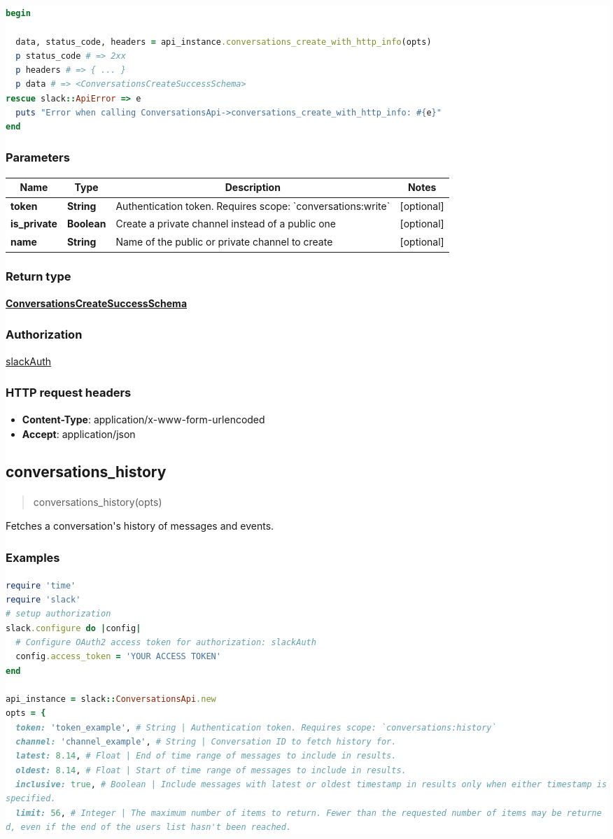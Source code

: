 ```ruby
begin
  
  data, status_code, headers = api_instance.conversations_create_with_http_info(opts)
  p status_code # => 2xx
  p headers # => { ... }
  p data # => <ConversationsCreateSuccessSchema>
rescue slack::ApiError => e
  puts "Error when calling ConversationsApi->conversations_create_with_http_info: #{e}"
end
```

### Parameters

| Name | Type | Description | Notes |
| ---- | ---- | ----------- | ----- |
| **token** | **String** | Authentication token. Requires scope: &#x60;conversations:write&#x60; | [optional] |
| **is_private** | **Boolean** | Create a private channel instead of a public one | [optional] |
| **name** | **String** | Name of the public or private channel to create | [optional] |

### Return type

[**ConversationsCreateSuccessSchema**](ConversationsCreateSuccessSchema.md)

### Authorization

[slackAuth](../README.md#slackAuth)

### HTTP request headers

- **Content-Type**: application/x-www-form-urlencoded
- **Accept**: application/json


## conversations_history

> <ConversationsHistorySuccessSchema> conversations_history(opts)



Fetches a conversation's history of messages and events.

### Examples

```ruby
require 'time'
require 'slack'
# setup authorization
slack.configure do |config|
  # Configure OAuth2 access token for authorization: slackAuth
  config.access_token = 'YOUR ACCESS TOKEN'
end

api_instance = slack::ConversationsApi.new
opts = {
  token: 'token_example', # String | Authentication token. Requires scope: `conversations:history`
  channel: 'channel_example', # String | Conversation ID to fetch history for.
  latest: 8.14, # Float | End of time range of messages to include in results.
  oldest: 8.14, # Float | Start of time range of messages to include in results.
  inclusive: true, # Boolean | Include messages with latest or oldest timestamp in results only when either timestamp is specified.
  limit: 56, # Integer | The maximum number of items to return. Fewer than the requested number of items may be returned, even if the end of the users list hasn't been reached.
```